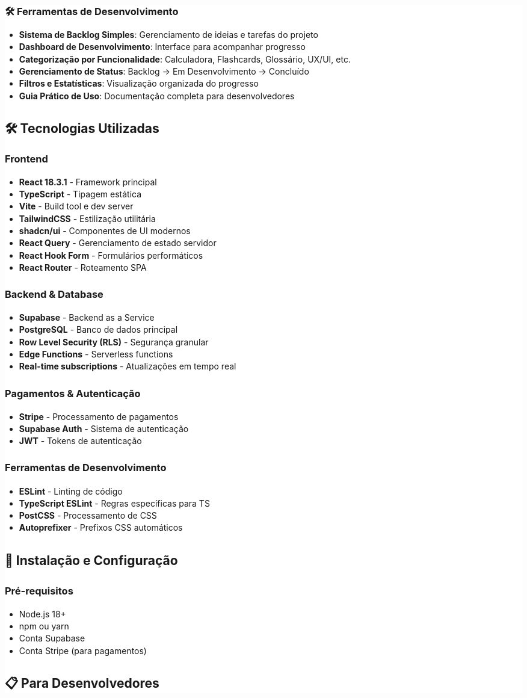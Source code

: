 ### 🛠️ **Ferramentas de Desenvolvimento**
- **Sistema de Backlog Simples**: Gerenciamento de ideias e tarefas do projeto
- **Dashboard de Desenvolvimento**: Interface para acompanhar progresso
- **Categorização por Funcionalidade**: Calculadora, Flashcards, Glossário, UX/UI, etc.
- **Gerenciamento de Status**: Backlog → Em Desenvolvimento → Concluído
- **Filtros e Estatísticas**: Visualização organizada do progresso
- **Guia Prático de Uso**: Documentação completa para desenvolvedores

## 🛠️ Tecnologias Utilizadas

### **Frontend**
- **React 18.3.1** - Framework principal
- **TypeScript** - Tipagem estática
- **Vite** - Build tool e dev server
- **TailwindCSS** - Estilização utilitária
- **shadcn/ui** - Componentes de UI modernos
- **React Query** - Gerenciamento de estado servidor
- **React Hook Form** - Formulários performáticos
- **React Router** - Roteamento SPA

### **Backend & Database**
- **Supabase** - Backend as a Service
- **PostgreSQL** - Banco de dados principal
- **Row Level Security (RLS)** - Segurança granular
- **Edge Functions** - Serverless functions
- **Real-time subscriptions** - Atualizações em tempo real

### **Pagamentos & Autenticação**
- **Stripe** - Processamento de pagamentos
- **Supabase Auth** - Sistema de autenticação
- **JWT** - Tokens de autenticação

### **Ferramentas de Desenvolvimento**
- **ESLint** - Linting de código
- **TypeScript ESLint** - Regras específicas para TS
- **PostCSS** - Processamento de CSS
- **Autoprefixer** - Prefixos CSS automáticos

## 🚀 Instalação e Configuração

### **Pré-requisitos**
- Node.js 18+ 
- npm ou yarn
- Conta Supabase
- Conta Stripe (para pagamentos)

## 📋 **Para Desenvolvedores**
